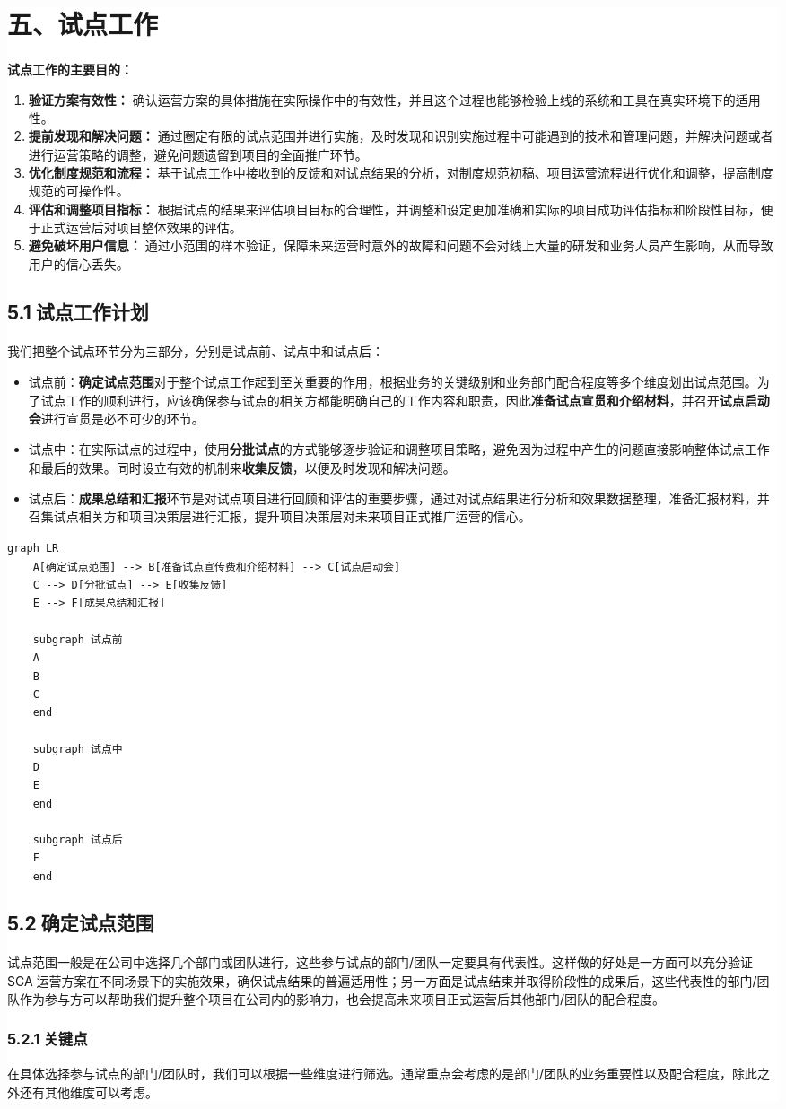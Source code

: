 # 五、试点工作
**试点工作的主要目的：**
1. **验证方案有效性：** 确认运营方案的具体措施在实际操作中的有效性，并且这个过程也能够检验上线的系统和工具在真实环境下的适用性。
2. **提前发现和解决问题：** 通过圈定有限的试点范围并进行实施，及时发现和识别实施过程中可能遇到的技术和管理问题，并解决问题或者进行运营策略的调整，避免问题遗留到项目的全面推广环节。
3. **优化制度规范和流程：** 基于试点工作中接收到的反馈和对试点结果的分析，对制度规范初稿、项目运营流程进行优化和调整，提高制度规范的可操作性。
4. **评估和调整项目指标：** 根据试点的结果来评估项目目标的合理性，并调整和设定更加准确和实际的项目成功评估指标和阶段性目标，便于正式运营后对项目整体效果的评估。
5. **避免破坏用户信息：** 通过小范围的样本验证，保障未来运营时意外的故障和问题不会对线上大量的研发和业务人员产生影响，从而导致用户的信心丢失。

## 5.1 试点工作计划
我们把整个试点环节分为三部分，分别是试点前、试点中和试点后：
- 试点前：**确定试点范围**对于整个试点工作起到至关重要的作用，根据业务的关键级别和业务部门配合程度等多个维度划出试点范围。为了试点工作的顺利进行，应该确保参与试点的相关方都能明确自己的工作内容和职责，因此**准备试点宣贯和介绍材料**，并召开**试点启动会**进行宣贯是必不可少的环节。

- 试点中：在实际试点的过程中，使用**分批试点**的方式能够逐步验证和调整项目策略，避免因为过程中产生的问题直接影响整体试点工作和最后的效果。同时设立有效的机制来**收集反馈**，以便及时发现和解决问题。

- 试点后：**成果总结和汇报**环节是对试点项目进行回顾和评估的重要步骤，通过对试点结果进行分析和效果数据整理，准备汇报材料，并召集试点相关方和项目决策层进行汇报，提升项目决策层对未来项目正式推广运营的信心。
```mermaid
graph LR
    A[确定试点范围] --> B[准备试点宣传费和介绍材料] --> C[试点启动会]
    C --> D[分批试点] --> E[收集反馈]
    E --> F[成果总结和汇报]

    subgraph 试点前
    A
    B
    C
    end

    subgraph 试点中
    D
    E
    end

    subgraph 试点后
    F
    end
```

## 5.2 确定试点范围
试点范围一般是在公司中选择几个部门或团队进行，这些参与试点的部门/团队一定要具有代表性。这样做的好处是一方面可以充分验证 SCA 运营方案在不同场景下的实施效果，确保试点结果的普遍适用性；另一方面是试点结束并取得阶段性的成果后，这些代表性的部门/团队作为参与方可以帮助我们提升整个项目在公司内的影响力，也会提高未来项目正式运营后其他部门/团队的配合程度。

### 5.2.1 关键点
在具体选择参与试点的部门/团队时，我们可以根据一些维度进行筛选。通常重点会考虑的是部门/团队的业务重要性以及配合程度，除此之外还有其他维度可以考虑。
<!DOCTYPE html>
<html lang="en">
<head>
    <meta charset="UTF-8">
    <meta name="viewport" content="width=device-width, initial-scale=1.0">
</head>
<body>
